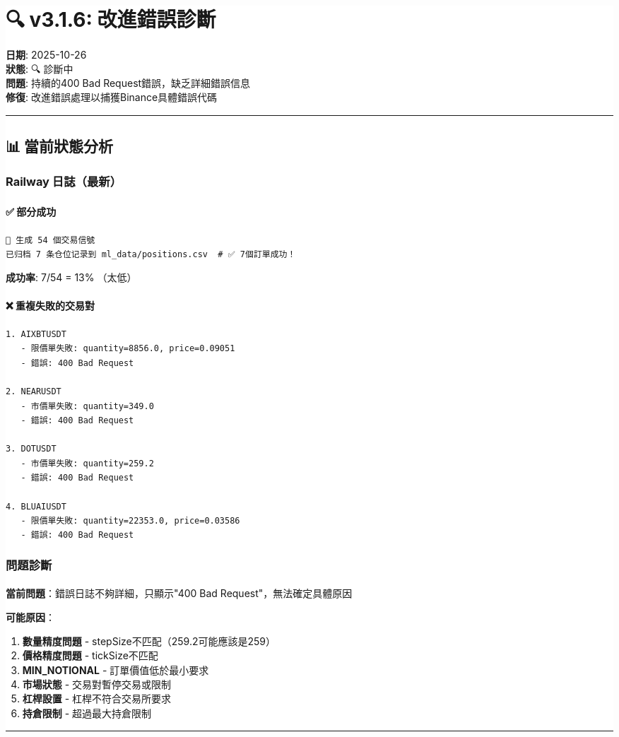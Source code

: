 # 🔍 v3.1.6: 改進錯誤診斷

**日期**: 2025-10-26  
**狀態**: 🔍 診斷中  
**問題**: 持續的400 Bad Request錯誤，缺乏詳細錯誤信息  
**修復**: 改進錯誤處理以捕獲Binance具體錯誤代碼

---

## 📊 當前狀態分析

### Railway 日誌（最新）

#### ✅ 部分成功

```
🎯 生成 54 個交易信號
已归档 7 条仓位记录到 ml_data/positions.csv  # ✅ 7個訂單成功！
```

**成功率**: 7/54 = 13% （太低）

#### ❌ 重複失敗的交易對

```
1. AIXBTUSDT
   - 限價單失敗: quantity=8856.0, price=0.09051
   - 錯誤: 400 Bad Request

2. NEARUSDT
   - 市價單失敗: quantity=349.0
   - 錯誤: 400 Bad Request

3. DOTUSDT
   - 市價單失敗: quantity=259.2
   - 錯誤: 400 Bad Request

4. BLUAIUSDT
   - 限價單失敗: quantity=22353.0, price=0.03586
   - 錯誤: 400 Bad Request
```

### 問題診斷

**當前問題**：錯誤日誌不夠詳細，只顯示"400 Bad Request"，無法確定具體原因

**可能原因**：
1. **數量精度問題** - stepSize不匹配（259.2可能應該是259）
2. **價格精度問題** - tickSize不匹配
3. **MIN_NOTIONAL** - 訂單價值低於最小要求
4. **市場狀態** - 交易對暫停交易或限制
5. **杠桿設置** - 杠桿不符合交易所要求
6. **持倉限制** - 超過最大持倉限制

---